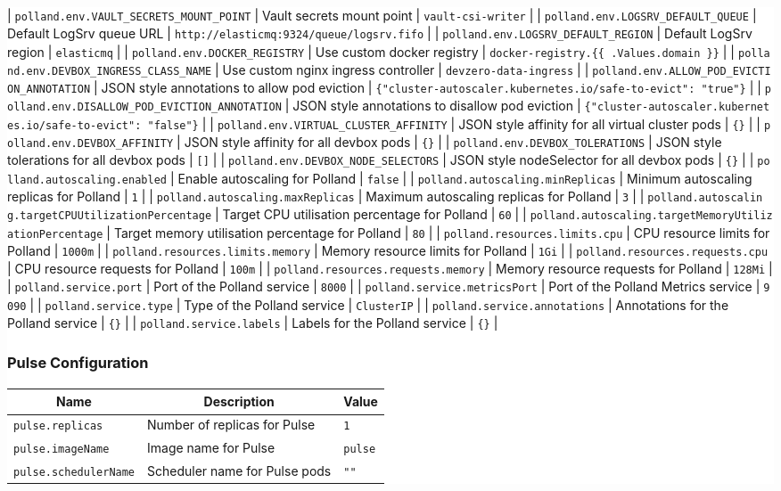 | `polland.env.VAULT_SECRETS_MOUNT_POINT`                 | Vault secrets mount point                             | `vault-csi-writer`                                            |
| `polland.env.LOGSRV_DEFAULT_QUEUE`                      | Default LogSrv queue URL                              | `http://elasticmq:9324/queue/logsrv.fifo`                     |
| `polland.env.LOGSRV_DEFAULT_REGION`                     | Default LogSrv region                                 | `elasticmq`                                                   |
| `polland.env.DOCKER_REGISTRY`                           | Use custom docker registry                            | `docker-registry.{{ .Values.domain }}`                        |
| `polland.env.DEVBOX_INGRESS_CLASS_NAME`                 | Use custom nginx ingress controller                   | `devzero-data-ingress`                                        |
| `polland.env.ALLOW_POD_EVICTION_ANNOTATION`             | JSON style annotations to allow pod eviction          | `{"cluster-autoscaler.kubernetes.io/safe-to-evict": "true"}`  |
| `polland.env.DISALLOW_POD_EVICTION_ANNOTATION`          | JSON style annotations to disallow pod eviction       | `{"cluster-autoscaler.kubernetes.io/safe-to-evict": "false"}` |
| `polland.env.VIRTUAL_CLUSTER_AFFINITY`                  | JSON style affinity for all virtual cluster pods      | `{}`                                                          |
| `polland.env.DEVBOX_AFFINITY`                           | JSON style affinity for all devbox pods               | `{}`                                                          |
| `polland.env.DEVBOX_TOLERATIONS`                        | JSON style tolerations for all devbox pods            | `[]`                                                          |
| `polland.env.DEVBOX_NODE_SELECTORS`                     | JSON style nodeSelector for all devbox pods           | `{}`                                                          |
| `polland.autoscaling.enabled`                           | Enable autoscaling for Polland                        | `false`                                                       |
| `polland.autoscaling.minReplicas`                       | Minimum autoscaling replicas for Polland              | `1`                                                           |
| `polland.autoscaling.maxReplicas`                       | Maximum autoscaling replicas for Polland              | `3`                                                           |
| `polland.autoscaling.targetCPUUtilizationPercentage`    | Target CPU utilisation percentage for Polland         | `60`                                                          |
| `polland.autoscaling.targetMemoryUtilizationPercentage` | Target memory utilisation percentage for Polland      | `80`                                                          |
| `polland.resources.limits.cpu`                          | CPU resource limits for Polland                       | `1000m`                                                       |
| `polland.resources.limits.memory`                       | Memory resource limits for Polland                    | `1Gi`                                                         |
| `polland.resources.requests.cpu`                        | CPU resource requests for Polland                     | `100m`                                                        |
| `polland.resources.requests.memory`                     | Memory resource requests for Polland                  | `128Mi`                                                       |
| `polland.service.port`                                  | Port of the Polland service                           | `8000`                                                        |
| `polland.service.metricsPort`                           | Port of the Polland Metrics service                   | `9090`                                                        |
| `polland.service.type`                                  | Type of the Polland service                           | `ClusterIP`                                                   |
| `polland.service.annotations`                           | Annotations for the Polland service                   | `{}`                                                          |
| `polland.service.labels`                                | Labels for the Polland service                        | `{}`                                                          |

### Pulse Configuration

| Name                                                                       | Description                                         | Value                                                                                                                  |
| -------------------------------------------------------------------------- | --------------------------------------------------- | ---------------------------------------------------------------------------------------------------------------------- |
| `pulse.replicas`                                                           | Number of replicas for Pulse                        | `1`                                                                                                                    |
| `pulse.imageName`                                                          | Image name for Pulse                                | `pulse`                                                                                                                |
| `pulse.schedulerName`                                                      | Scheduler name for Pulse pods                       | `""`                                                                                                                   |